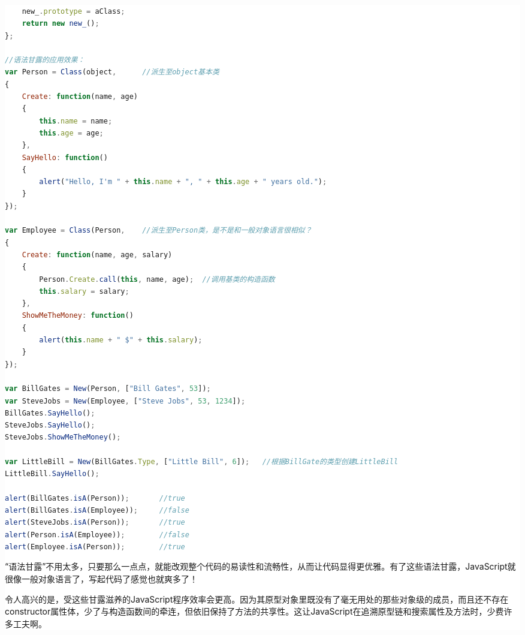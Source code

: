 ```javascript
    new_.prototype = aClass;
    return new new_();
};

//语法甘露的应用效果：    
var Person = Class(object,      //派生至object基本类
{
    Create: function(name, age)
    {
        this.name = name;
        this.age = age;
    },
    SayHello: function()
    {
        alert("Hello, I'm " + this.name + ", " + this.age + " years old.");
    }
});

var Employee = Class(Person,    //派生至Person类，是不是和一般对象语言很相似？
{
    Create: function(name, age, salary)
    {
        Person.Create.call(this, name, age);  //调用基类的构造函数
        this.salary = salary;
    },
    ShowMeTheMoney: function()
    {
        alert(this.name + " $" + this.salary);
    }
});

var BillGates = New(Person, ["Bill Gates", 53]);
var SteveJobs = New(Employee, ["Steve Jobs", 53, 1234]);
BillGates.SayHello();
SteveJobs.SayHello();
SteveJobs.ShowMeTheMoney();

var LittleBill = New(BillGates.Type, ["Little Bill", 6]);   //根据BillGate的类型创建LittleBill
LittleBill.SayHello();

alert(BillGates.isA(Person));       //true
alert(BillGates.isA(Employee));     //false
alert(SteveJobs.isA(Person));       //true
alert(Person.isA(Employee));        //false
alert(Employee.isA(Person));        //true
```

“语法甘露”不用太多，只要那么一点点，就能改观整个代码的易读性和流畅性，从而让代码显得更优雅。有了这些语法甘露，JavaScript就很像一般对象语言了，写起代码了感觉也就爽多了！

令人高兴的是，受这些甘露滋养的JavaScript程序效率会更高。因为其原型对象里既没有了毫无用处的那些对象级的成员，而且还不存在constructor属性体，少了与构造函数间的牵连，但依旧保持了方法的共享性。这让JavaScript在追溯原型链和搜索属性及方法时，少费许多工夫啊。
